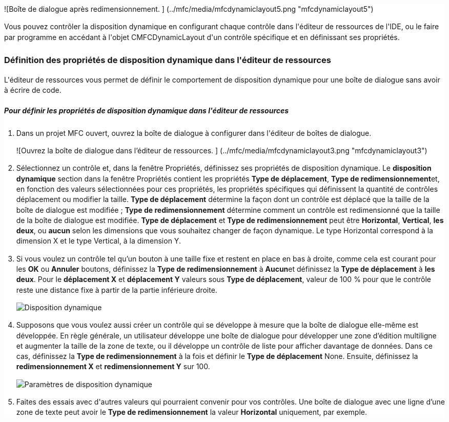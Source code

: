  ![Boîte de dialogue après redimensionnement. ] (../mfc/media/mfcdynamiclayout5.png "mfcdynamiclayout5")  
  
 Vous pouvez contrôler la disposition dynamique en configurant chaque contrôle dans l'éditeur de ressources de l'IDE, ou le faire par programme en accédant à l'objet CMFCDynamicLayout d'un contrôle spécifique et en définissant ses propriétés.  
  
### <a name="setting-dynamic-layout-properties-in-the-resource-editor"></a>Définition des propriétés de disposition dynamique dans l'éditeur de ressources  
 L'éditeur de ressources vous permet de définir le comportement de disposition dynamique pour une boîte de dialogue sans avoir à écrire de code.  
  
##### <a name="to-set-dynamic-layout-properties-in-the-resource-editor"></a>Pour définir les propriétés de disposition dynamique dans l'éditeur de ressources  
  
1.  Dans un projet MFC ouvert, ouvrez la boîte de dialogue à configurer dans l'éditeur de boîtes de dialogue.  
  
     ![Ouvrez la boîte de dialogue dans l’éditeur de ressources. ] (../mfc/media/mfcdynamiclayout3.png "mfcdynamiclayout3")  
  
2.  Sélectionnez un contrôle et, dans la fenêtre Propriétés, définissez ses propriétés de disposition dynamique. Le **disposition dynamique** section dans la fenêtre Propriétés contient les propriétés **Type de déplacement**, **Type de redimensionnement**et, en fonction des valeurs sélectionnées pour ces propriétés, les propriétés spécifiques qui définissent la quantité de contrôles déplacement ou modifier la taille. **Type de déplacement** détermine la façon dont un contrôle est déplacé que la taille de la boîte de dialogue est modifiée ; **Type de redimensionnement** détermine comment un contrôle est redimensionné que la taille de la boîte de dialogue est modifiée. **Type de déplacement** et **Type de redimensionnement** peut être **Horizontal**, **Vertical**, **les deux**, ou **aucun** selon les dimensions que vous souhaitez changer de façon dynamique. Le type Horizontal correspond à la dimension X et le type Vertical, à la dimension Y.  
  
3.  Si vous voulez un contrôle tel qu’un bouton à une taille fixe et restent en place en bas à droite, comme cela est courant pour les **OK** ou **Annuler** boutons, définissez la **Type de redimensionnement** à  **Aucun**et définissez la **Type de déplacement** à **les deux**. Pour le **déplacement X** et **déplacement Y** valeurs sous **Type de déplacement**, valeur de 100 % pour que le contrôle reste une distance fixe à partir de la partie inférieure droite.  
  
     ![Disposition dynamique](../mfc/media/mfcdynamiclayout1.png "mfcdynamiclayout1")  
  
4.  Supposons que vous voulez aussi créer un contrôle qui se développe à mesure que la boîte de dialogue elle-même est développée. En règle générale, un utilisateur développe une boîte de dialogue pour développer une zone d’édition multiligne et augmenter la taille de la zone de texte, ou il développe un contrôle de liste pour afficher davantage de données. Dans ce cas, définissez la **Type de redimensionnement** à la fois et définir le **Type de déplacement** None. Ensuite, définissez la **redimensionnement X** et **redimensionnement Y** sur 100.  
  
     ![Paramètres de disposition dynamique](../mfc/media/mfcdynamiclayout2.png "mfcdynamiclayout2")  
  
5.  Faites des essais avec d'autres valeurs qui pourraient convenir pour vos contrôles. Une boîte de dialogue avec une ligne d’une zone de texte peut avoir le **Type de redimensionnement** la valeur **Horizontal** uniquement, par exemple.  
  